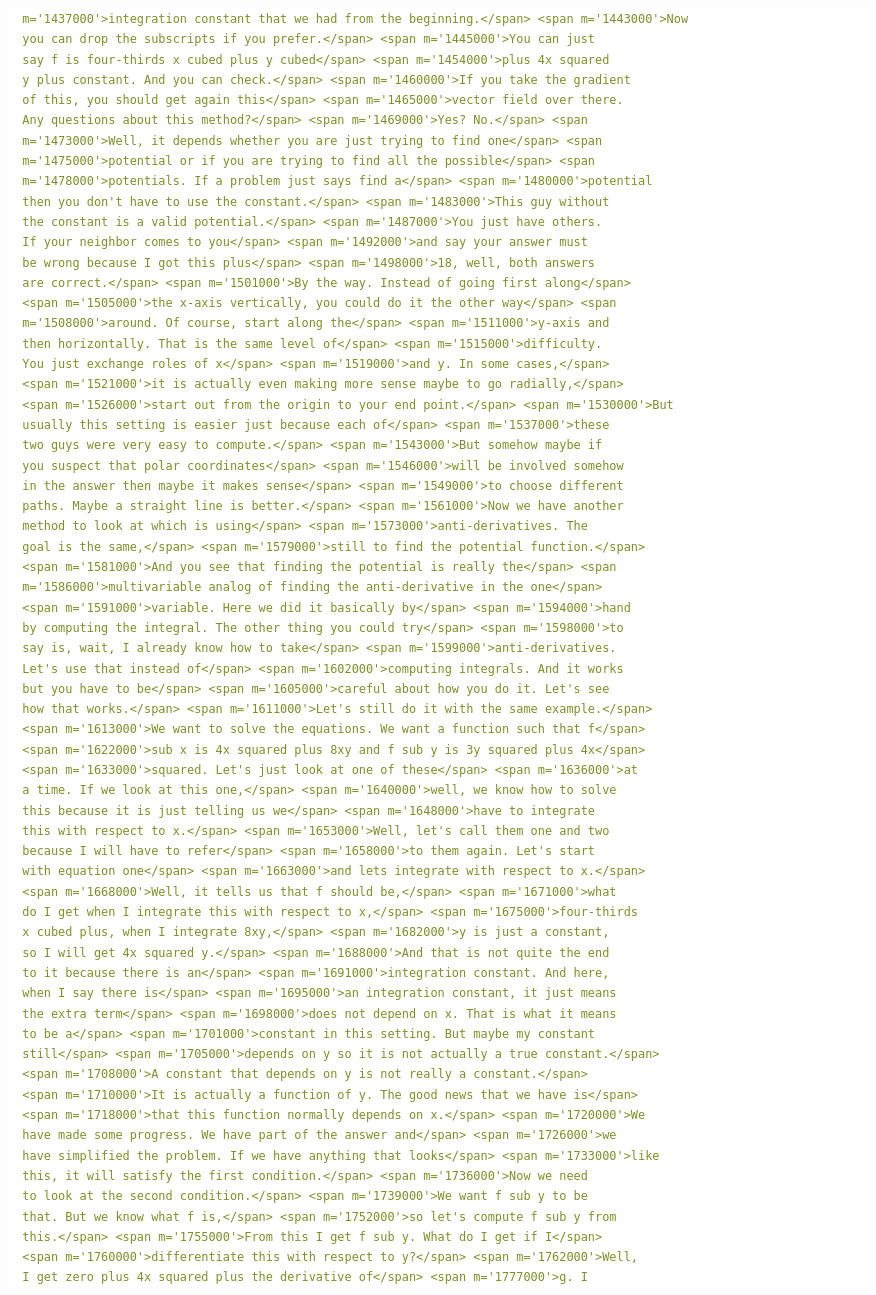 ```yaml
  m='1437000'>integration constant that we had from the beginning.</span> <span m='1443000'>Now
  you can drop the subscripts if you prefer.</span> <span m='1445000'>You can just
  say f is four-thirds x cubed plus y cubed</span> <span m='1454000'>plus 4x squared
  y plus constant. And you can check.</span> <span m='1460000'>If you take the gradient
  of this, you should get again this</span> <span m='1465000'>vector field over there.
  Any questions about this method?</span> <span m='1469000'>Yes? No.</span> <span
  m='1473000'>Well, it depends whether you are just trying to find one</span> <span
  m='1475000'>potential or if you are trying to find all the possible</span> <span
  m='1478000'>potentials. If a problem just says find a</span> <span m='1480000'>potential
  then you don't have to use the constant.</span> <span m='1483000'>This guy without
  the constant is a valid potential.</span> <span m='1487000'>You just have others.
  If your neighbor comes to you</span> <span m='1492000'>and say your answer must
  be wrong because I got this plus</span> <span m='1498000'>18, well, both answers
  are correct.</span> <span m='1501000'>By the way. Instead of going first along</span>
  <span m='1505000'>the x-axis vertically, you could do it the other way</span> <span
  m='1508000'>around. Of course, start along the</span> <span m='1511000'>y-axis and
  then horizontally. That is the same level of</span> <span m='1515000'>difficulty.
  You just exchange roles of x</span> <span m='1519000'>and y. In some cases,</span>
  <span m='1521000'>it is actually even making more sense maybe to go radially,</span>
  <span m='1526000'>start out from the origin to your end point.</span> <span m='1530000'>But
  usually this setting is easier just because each of</span> <span m='1537000'>these
  two guys were very easy to compute.</span> <span m='1543000'>But somehow maybe if
  you suspect that polar coordinates</span> <span m='1546000'>will be involved somehow
  in the answer then maybe it makes sense</span> <span m='1549000'>to choose different
  paths. Maybe a straight line is better.</span> <span m='1561000'>Now we have another
  method to look at which is using</span> <span m='1573000'>anti-derivatives. The
  goal is the same,</span> <span m='1579000'>still to find the potential function.</span>
  <span m='1581000'>And you see that finding the potential is really the</span> <span
  m='1586000'>multivariable analog of finding the anti-derivative in the one</span>
  <span m='1591000'>variable. Here we did it basically by</span> <span m='1594000'>hand
  by computing the integral. The other thing you could try</span> <span m='1598000'>to
  say is, wait, I already know how to take</span> <span m='1599000'>anti-derivatives.
  Let's use that instead of</span> <span m='1602000'>computing integrals. And it works
  but you have to be</span> <span m='1605000'>careful about how you do it. Let's see
  how that works.</span> <span m='1611000'>Let's still do it with the same example.</span>
  <span m='1613000'>We want to solve the equations. We want a function such that f</span>
  <span m='1622000'>sub x is 4x squared plus 8xy and f sub y is 3y squared plus 4x</span>
  <span m='1633000'>squared. Let's just look at one of these</span> <span m='1636000'>at
  a time. If we look at this one,</span> <span m='1640000'>well, we know how to solve
  this because it is just telling us we</span> <span m='1648000'>have to integrate
  this with respect to x.</span> <span m='1653000'>Well, let's call them one and two
  because I will have to refer</span> <span m='1658000'>to them again. Let's start
  with equation one</span> <span m='1663000'>and lets integrate with respect to x.</span>
  <span m='1668000'>Well, it tells us that f should be,</span> <span m='1671000'>what
  do I get when I integrate this with respect to x,</span> <span m='1675000'>four-thirds
  x cubed plus, when I integrate 8xy,</span> <span m='1682000'>y is just a constant,
  so I will get 4x squared y.</span> <span m='1688000'>And that is not quite the end
  to it because there is an</span> <span m='1691000'>integration constant. And here,
  when I say there is</span> <span m='1695000'>an integration constant, it just means
  the extra term</span> <span m='1698000'>does not depend on x. That is what it means
  to be a</span> <span m='1701000'>constant in this setting. But maybe my constant
  still</span> <span m='1705000'>depends on y so it is not actually a true constant.</span>
  <span m='1708000'>A constant that depends on y is not really a constant.</span>
  <span m='1710000'>It is actually a function of y. The good news that we have is</span>
  <span m='1718000'>that this function normally depends on x.</span> <span m='1720000'>We
  have made some progress. We have part of the answer and</span> <span m='1726000'>we
  have simplified the problem. If we have anything that looks</span> <span m='1733000'>like
  this, it will satisfy the first condition.</span> <span m='1736000'>Now we need
  to look at the second condition.</span> <span m='1739000'>We want f sub y to be
  that. But we know what f is,</span> <span m='1752000'>so let's compute f sub y from
  this.</span> <span m='1755000'>From this I get f sub y. What do I get if I</span>
  <span m='1760000'>differentiate this with respect to y?</span> <span m='1762000'>Well,
  I get zero plus 4x squared plus the derivative of</span> <span m='1777000'>g. I
```